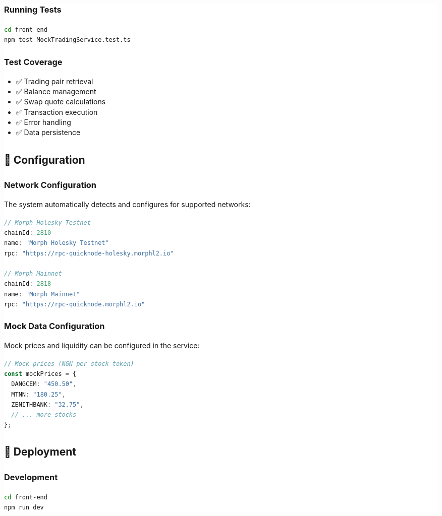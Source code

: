 ### Running Tests
```bash
cd front-end
npm test MockTradingService.test.ts
```

### Test Coverage
- ✅ Trading pair retrieval
- ✅ Balance management
- ✅ Swap quote calculations
- ✅ Transaction execution
- ✅ Error handling
- ✅ Data persistence

## 🔧 Configuration

### Network Configuration
The system automatically detects and configures for supported networks:

```typescript
// Morph Holesky Testnet
chainId: 2810
name: "Morph Holesky Testnet"
rpc: "https://rpc-quicknode-holesky.morphl2.io"

// Morph Mainnet  
chainId: 2818
name: "Morph Mainnet"
rpc: "https://rpc-quicknode.morphl2.io"
```

### Mock Data Configuration
Mock prices and liquidity can be configured in the service:

```typescript
// Mock prices (NGN per stock token)
const mockPrices = {
  DANGCEM: "450.50",
  MTNN: "180.25",
  ZENITHBANK: "32.75",
  // ... more stocks
};
```

## 🚀 Deployment

### Development
```bash
cd front-end
npm run dev
```
